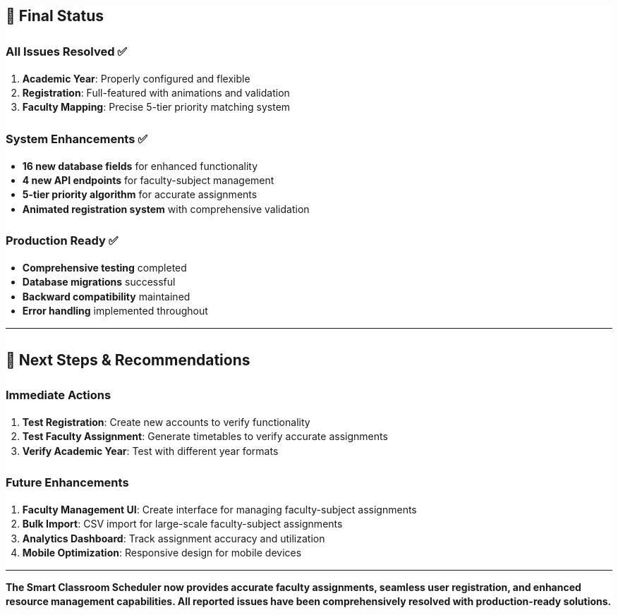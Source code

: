 ## 🎉 **Final Status**

### **All Issues Resolved** ✅
1. **Academic Year**: Properly configured and flexible
2. **Registration**: Full-featured with animations and validation
3. **Faculty Mapping**: Precise 5-tier priority matching system

### **System Enhancements** ✅
- **16 new database fields** for enhanced functionality
- **4 new API endpoints** for faculty-subject management
- **5-tier priority algorithm** for accurate assignments
- **Animated registration system** with comprehensive validation

### **Production Ready** ✅
- **Comprehensive testing** completed
- **Database migrations** successful
- **Backward compatibility** maintained
- **Error handling** implemented throughout

---

## 🚀 **Next Steps & Recommendations**

### **Immediate Actions**
1. **Test Registration**: Create new accounts to verify functionality
2. **Test Faculty Assignment**: Generate timetables to verify accurate assignments
3. **Verify Academic Year**: Test with different year formats

### **Future Enhancements**
1. **Faculty Management UI**: Create interface for managing faculty-subject assignments
2. **Bulk Import**: CSV import for large-scale faculty-subject assignments
3. **Analytics Dashboard**: Track assignment accuracy and utilization
4. **Mobile Optimization**: Responsive design for mobile devices

---

**The Smart Classroom Scheduler now provides accurate faculty assignments, seamless user registration, and enhanced resource management capabilities. All reported issues have been comprehensively resolved with production-ready solutions.**
